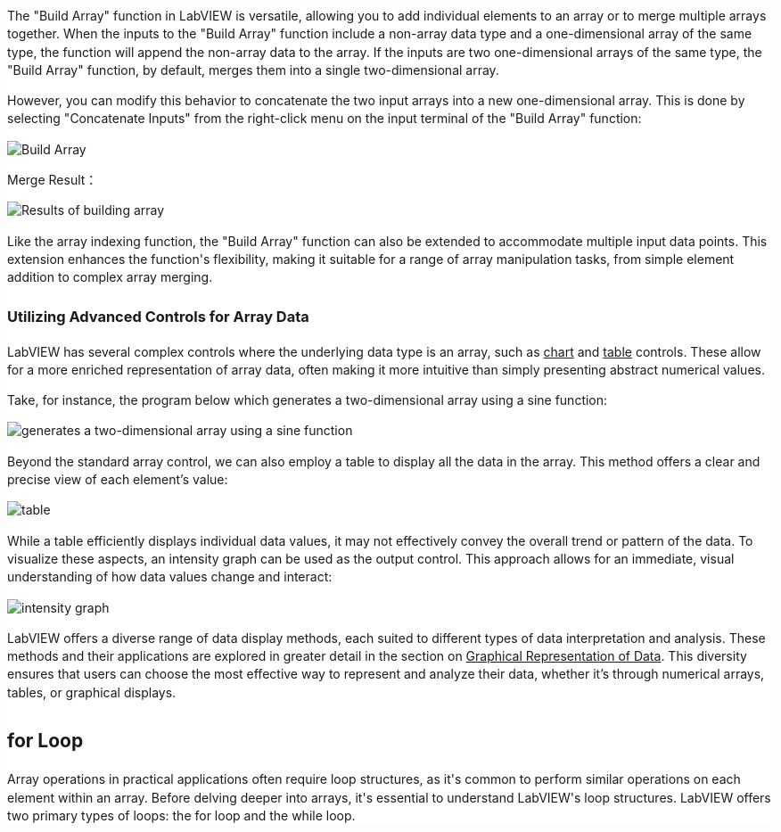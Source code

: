 The "Build Array" function in LabVIEW is versatile, allowing you to add individual elements to an array or to merge multiple arrays together. When the inputs to the "Build Array" function include a non-array data type and a one-dimensional array of the same type, the function will append the non-array data to the array. If the inputs are two one-dimensional arrays of the same type, the "Build Array" function, by default, merges them into a single two-dimensional array.

However, you can modify this behavior to concatenate the two input arrays into a new one-dimensional array. This is done by selecting "Concatenate Inputs" from the right-click menu on the input terminal of the "Build Array" function:

![](../../../../docs/images/image101.png "Build Array")

Merge Result：

![](../../../../docs/images/image102.png "Results of building array")

Like the array indexing function, the "Build Array" function can also be extended to accommodate multiple input data points. This extension enhances the function's flexibility, making it suitable for a range of array manipulation tasks, from simple element addition to complex array merging.

### Utilizing Advanced Controls for Array Data

LabVIEW has several complex controls where the underlying data type is an array, such as [chart](data_graph) and [table](data_and_controls#lists-tables-and-trees) controls. These allow for a more enriched representation of array data, often making it more intuitive than simply presenting abstract numerical values.

Take, for instance, the program below which generates a two-dimensional array using a sine function:

![](../../../../docs/images/image103.png "generates a two-dimensional array using a sine function")

Beyond the standard array control, we can also employ a table to display all the data in the array. This method offers a clear and precise view of each element’s value:

![](../../../../docs/images/image104.png "table")

While a table efficiently displays individual data values, it may not effectively convey the overall trend or pattern of the data. To visualize these aspects, an intensity graph can be used as the output control. This approach allows for an immediate, visual understanding of how data values change and interact:

![](../../../../docs/images/image105.png "intensity graph")

LabVIEW offers a diverse range of data display methods, each suited to different types of data interpretation and analysis. These methods and their applications are explored in greater detail in the section on [Graphical Representation of Data](data_graph). This diversity ensures that users can choose the most effective way to represent and analyze their data, whether it’s through numerical arrays, tables, or graphical displays.


## for Loop

Array operations in practical applications often require loop structures, as it's common to perform similar operations on each element within an array. Before delving deeper into arrays, it's essential to understand LabVIEW's loop structures. LabVIEW offers two primary types of loops: the for loop and the while loop.
